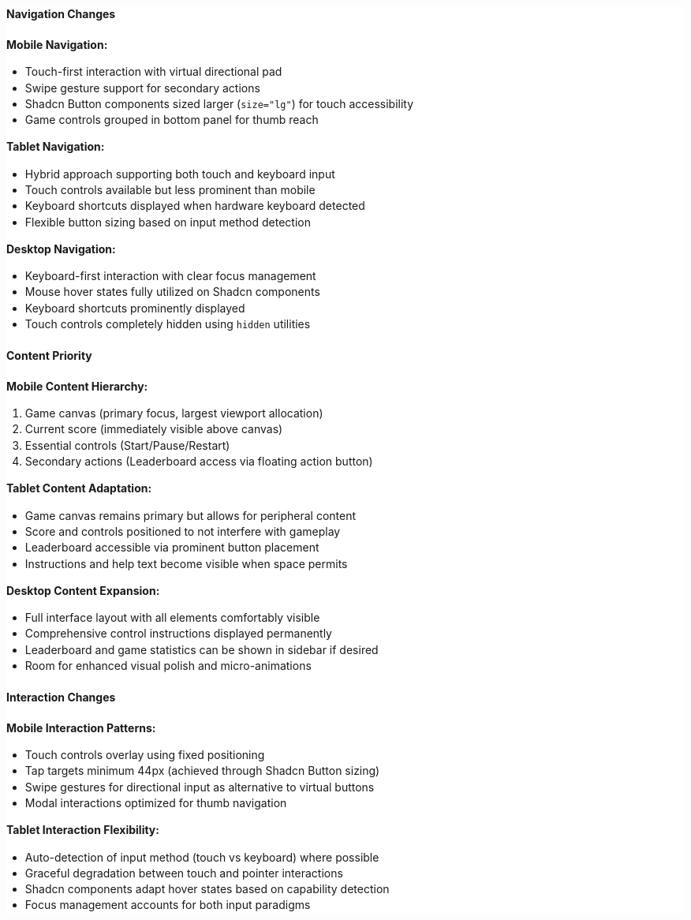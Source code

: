 #### Navigation Changes

**Mobile Navigation:**

- Touch-first interaction with virtual directional pad
- Swipe gesture support for secondary actions
- Shadcn Button components sized larger (`size="lg"`) for touch accessibility
- Game controls grouped in bottom panel for thumb reach

**Tablet Navigation:**

- Hybrid approach supporting both touch and keyboard input
- Touch controls available but less prominent than mobile
- Keyboard shortcuts displayed when hardware keyboard detected
- Flexible button sizing based on input method detection

**Desktop Navigation:**

- Keyboard-first interaction with clear focus management
- Mouse hover states fully utilized on Shadcn components
- Keyboard shortcuts prominently displayed
- Touch controls completely hidden using `hidden` utilities

#### Content Priority

**Mobile Content Hierarchy:**

1. Game canvas (primary focus, largest viewport allocation)
2. Current score (immediately visible above canvas)
3. Essential controls (Start/Pause/Restart)
4. Secondary actions (Leaderboard access via floating action button)

**Tablet Content Adaptation:**

- Game canvas remains primary but allows for peripheral content
- Score and controls positioned to not interfere with gameplay
- Leaderboard accessible via prominent button placement
- Instructions and help text become visible when space permits

**Desktop Content Expansion:**

- Full interface layout with all elements comfortably visible
- Comprehensive control instructions displayed permanently
- Leaderboard and game statistics can be shown in sidebar if desired
- Room for enhanced visual polish and micro-animations

#### Interaction Changes

**Mobile Interaction Patterns:**

- Touch controls overlay using fixed positioning
- Tap targets minimum 44px (achieved through Shadcn Button sizing)
- Swipe gestures for directional input as alternative to virtual buttons
- Modal interactions optimized for thumb navigation

**Tablet Interaction Flexibility:**

- Auto-detection of input method (touch vs keyboard) where possible
- Graceful degradation between touch and pointer interactions
- Shadcn components adapt hover states based on capability detection
- Focus management accounts for both input paradigms
